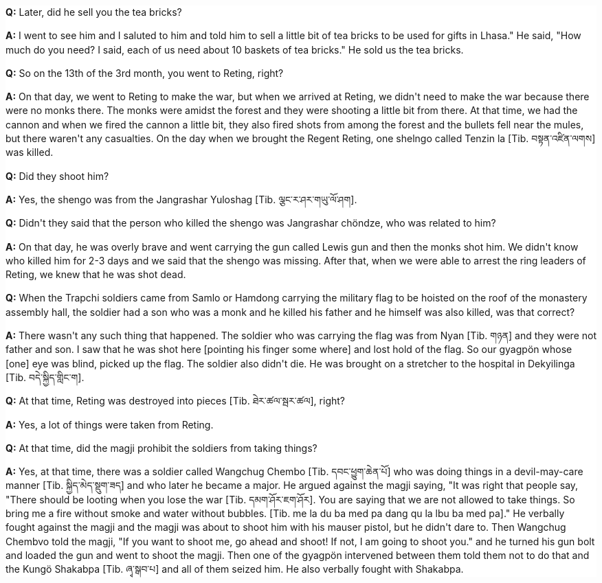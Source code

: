 **Q:**  Later, did he sell you the tea bricks?   

**A:**  I went to see him and I saluted to him and told him to sell a little bit of tea bricks to be used for gifts in Lhasa." He said, "How much do you need? I said, each of us need about 10 baskets of tea bricks." He sold us the tea bricks.   

**Q:**  So on the 13th of the 3rd month, you went to Reting, right?   

**A:**  On that day, we went to Reting to make the war, but when we arrived at Reting, we didn't need to make the war because there were no monks there. The monks were amidst the forest and they were shooting a little bit from there. At that time, we had the cannon and when we fired the cannon a little bit, they also fired shots from among the forest and the bullets fell near the mules, but there waren't any casualties. On the day when we brought the Regent Reting, one shelngo called Tenzin la [Tib. བསྟན་འཛིན་ལགས] was killed.   

**Q:**  Did they shoot him?   

**A:**  Yes, the shengo was from the Jangrashar Yuloshag [Tib. ལྕང་ར་ཤར་གཡུ་ལོ་ཤག].   

**Q:**  Didn't they said that the person who killed the shengo was Jangrashar <span class="tooltip" data-text="[tib. ཆོས་མཛད] The title of monks who made a payment or gave gifts to secure exemption from the normal &quot;young monk&quot; work obligations. There were tratsang chöndze and khamtsen chöndze.">chöndze</span>, who was related to him?   

**A:**  On that day, he was overly brave and went carrying the gun called Lewis gun and then the monks shot him. We didn't know who killed him for 2-3 days and we said that the shengo was missing. After that, when we were able to arrest the ring leaders of Reting, we knew that he was shot dead.   

**Q:**  When the <span class="tooltip" data-text="[tib. གྲྭ་བཞི] 1. An area below Sera Monastery. 2. The location of the Tibetan Armory-Mint Office and the regimental headquarters of the Khadang Regiment, which was also called the Trapchi Regiment.">Trapchi</span> soldiers came from Samlo or Hamdong carrying the military flag to be hoisted on the roof of the monastery assembly hall, the soldier had a son who was a monk and he killed his father and he himself was also killed, was that correct?   

**A:**  There wasn't any such thing that happened. The soldier who was carrying the flag was from Nyan [Tib. གཉན] and they were not father and son. I saw that he was shot here [pointing his finger some where] and lost hold of the flag. So our <span class="tooltip" data-text="[tib. བརྒྱ་དཔོན་ཐོ] A military officer in charge of a unit of 100 soldiers.">gyagpön</span> whose [one] eye was blind, picked up the flag. The soldier also didn't die. He was brought on a stretcher to the hospital in <span class="tooltip" data-text="[tib. བདེ་སྐྱིད་གླིང་ག] The name of the British Indian government&#x27;s Bureau Office in Lhasa. After Indian independence, the Indian government continued to operate the office using the same name until 1954 when it became an Indian government consulate.">Dekyilinga</span> [Tib. བདེ་སྐྱིད་གླིང་ག].   

**Q:**  At that time, Reting was destroyed into pieces [Tib. ཐེར་ཚལ་སྦར་ཚལ], right?   

**A:**  Yes, a lot of things were taken from Reting.   

**Q:**  At that time, did the <span class="tooltip" data-text="[tib. དམག་སྤྱི] 1. Commander-in-Chief (of the Tibetan Army). 2. Commander of a regiment in Chushigandru.">magji</span> prohibit the soldiers from taking things?   

**A:**  Yes, at that time, there was a soldier called Wangchug Chembo [Tib. དབང་ཕྱུག་ཆེན་པོ] who was doing things in a devil-may-care manner [Tib. སྐྱིད་མེད་སྡུག་ཟད] and who later he became a major. He argued against the <span class="tooltip" data-text="[tib. དམག་སྤྱི] 1. Commander-in-Chief (of the Tibetan Army). 2. Commander of a regiment in Chushigandru.">magji</span> saying, "It was right that people say, "There should be looting when you lose the war [Tib. དམག་ཤོར་ཇག་ཤོར]. You are saying that we are not allowed to take things. So bring me a fire without smoke and water without bubbles. [Tib. me la du ba med pa dang qu la lbu ba med pa]." He verbally fought against the magji and the magji was about to shoot him with his mauser pistol, but he didn't dare to. Then Wangchug Chembvo told the magji, "If you want to shoot me, go ahead and shoot! If not, I am going to shoot you." and he turned his gun bolt and loaded the gun and went to shoot the magji. Then one of the <span class="tooltip" data-text="[tib. བརྒྱ་དཔོན་ཐོ] A military officer in charge of a unit of 100 soldiers.">gyagpön</span> intervened between them told them not to do that and the Kungö <span class="tooltip" data-text="[tib. ཞྭ་སྒབ་པ] The name of the family of an important lay official during the 1940s and 1950s.">Shakabpa</span> [Tib. ཞྭ་སྒབ་པ] and all of them seized him. He also verbally fought with Shakabpa.   
